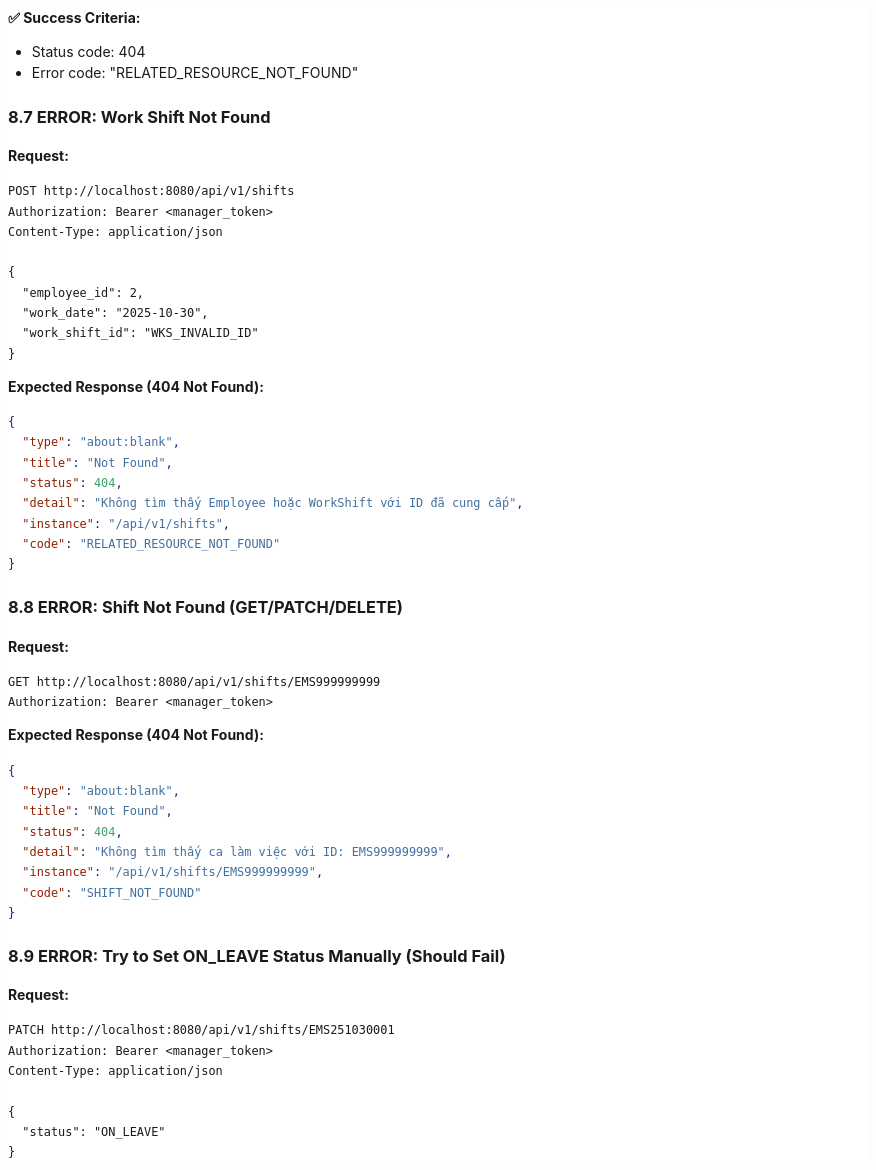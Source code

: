 **✅ Success Criteria:**
- Status code: 404
- Error code: "RELATED_RESOURCE_NOT_FOUND"

### 8.7 ERROR: Work Shift Not Found
**Request:**
```http
POST http://localhost:8080/api/v1/shifts
Authorization: Bearer <manager_token>
Content-Type: application/json

{
  "employee_id": 2,
  "work_date": "2025-10-30",
  "work_shift_id": "WKS_INVALID_ID"
}
```

**Expected Response (404 Not Found):**
```json
{
  "type": "about:blank",
  "title": "Not Found",
  "status": 404,
  "detail": "Không tìm thấy Employee hoặc WorkShift với ID đã cung cấp",
  "instance": "/api/v1/shifts",
  "code": "RELATED_RESOURCE_NOT_FOUND"
}
```

### 8.8 ERROR: Shift Not Found (GET/PATCH/DELETE)
**Request:**
```http
GET http://localhost:8080/api/v1/shifts/EMS999999999
Authorization: Bearer <manager_token>
```

**Expected Response (404 Not Found):**
```json
{
  "type": "about:blank",
  "title": "Not Found",
  "status": 404,
  "detail": "Không tìm thấy ca làm việc với ID: EMS999999999",
  "instance": "/api/v1/shifts/EMS999999999",
  "code": "SHIFT_NOT_FOUND"
}
```

### 8.9 ERROR: Try to Set ON_LEAVE Status Manually (Should Fail)
**Request:**
```http
PATCH http://localhost:8080/api/v1/shifts/EMS251030001
Authorization: Bearer <manager_token>
Content-Type: application/json

{
  "status": "ON_LEAVE"
}
```
